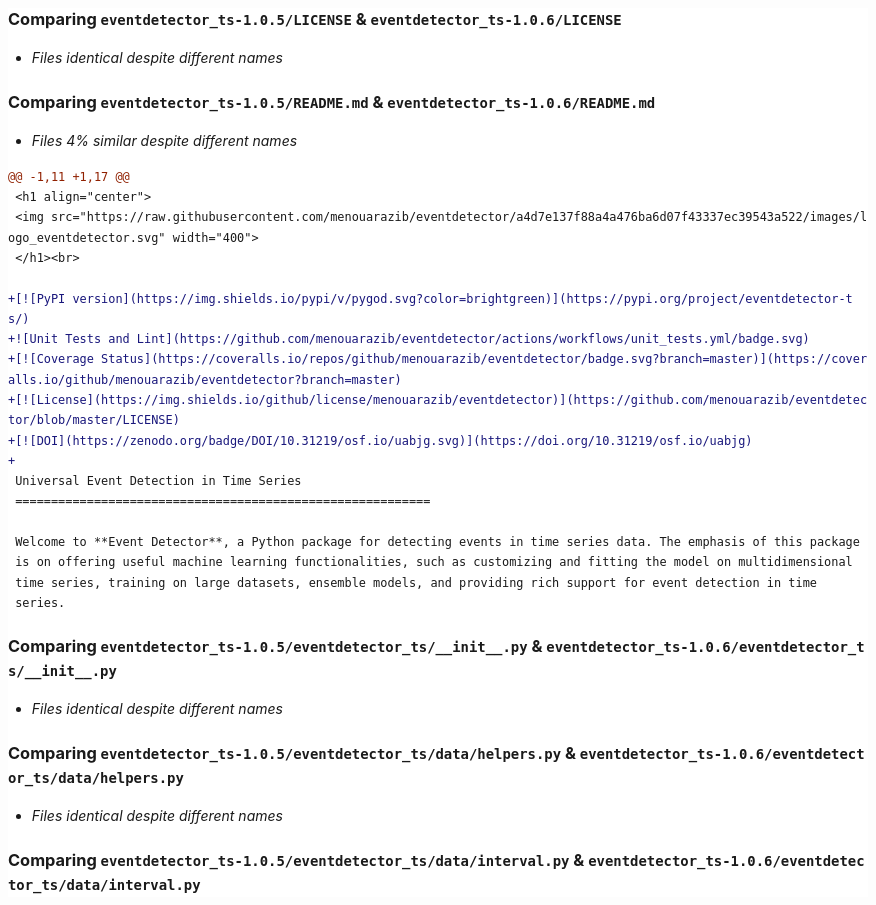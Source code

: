 ### Comparing `eventdetector_ts-1.0.5/LICENSE` & `eventdetector_ts-1.0.6/LICENSE`

 * *Files identical despite different names*

### Comparing `eventdetector_ts-1.0.5/README.md` & `eventdetector_ts-1.0.6/README.md`

 * *Files 4% similar despite different names*

```diff
@@ -1,11 +1,17 @@
 <h1 align="center">
 <img src="https://raw.githubusercontent.com/menouarazib/eventdetector/a4d7e137f88a4a476ba6d07f43337ec39543a522/images/logo_eventdetector.svg" width="400">
 </h1><br>
 
+[![PyPI version](https://img.shields.io/pypi/v/pygod.svg?color=brightgreen)](https://pypi.org/project/eventdetector-ts/)
+![Unit Tests and Lint](https://github.com/menouarazib/eventdetector/actions/workflows/unit_tests.yml/badge.svg)
+[![Coverage Status](https://coveralls.io/repos/github/menouarazib/eventdetector/badge.svg?branch=master)](https://coveralls.io/github/menouarazib/eventdetector?branch=master)
+[![License](https://img.shields.io/github/license/menouarazib/eventdetector)](https://github.com/menouarazib/eventdetector/blob/master/LICENSE)
+[![DOI](https://zenodo.org/badge/DOI/10.31219/osf.io/uabjg.svg)](https://doi.org/10.31219/osf.io/uabjg)
+
 Universal Event Detection in Time Series
 ==========================================================
 
 Welcome to **Event Detector**, a Python package for detecting events in time series data. The emphasis of this package
 is on offering useful machine learning functionalities, such as customizing and fitting the model on multidimensional
 time series, training on large datasets, ensemble models, and providing rich support for event detection in time
 series.
```

### Comparing `eventdetector_ts-1.0.5/eventdetector_ts/__init__.py` & `eventdetector_ts-1.0.6/eventdetector_ts/__init__.py`

 * *Files identical despite different names*

### Comparing `eventdetector_ts-1.0.5/eventdetector_ts/data/helpers.py` & `eventdetector_ts-1.0.6/eventdetector_ts/data/helpers.py`

 * *Files identical despite different names*

### Comparing `eventdetector_ts-1.0.5/eventdetector_ts/data/interval.py` & `eventdetector_ts-1.0.6/eventdetector_ts/data/interval.py`
